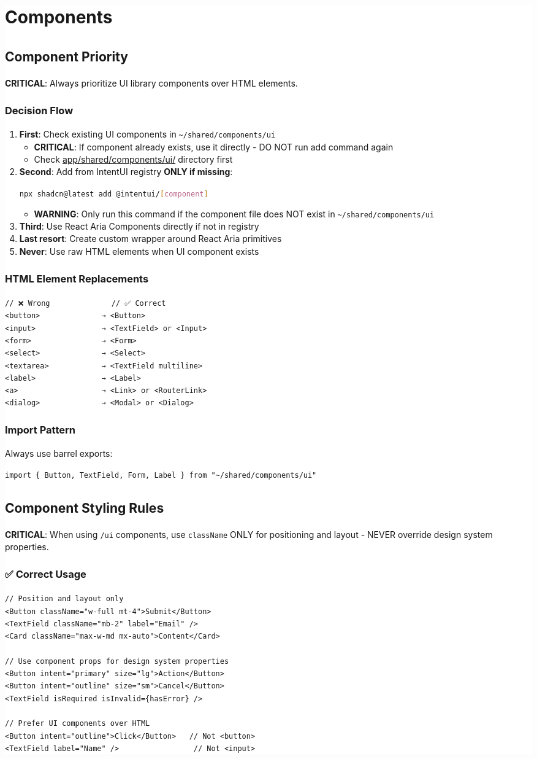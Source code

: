 # Components

## Component Priority

**CRITICAL**: Always prioritize UI library components over HTML elements.

### Decision Flow

1. **First**: Check existing UI components in `~/shared/components/ui`
   - **CRITICAL**: If component already exists, use it directly - DO NOT run add command again
   - Check [app/shared/components/ui/](../app/shared/components/ui/) directory first
2. **Second**: Add from IntentUI registry **ONLY if missing**:
   ```bash
   npx shadcn@latest add @intentui/[component]
   ```
   - **WARNING**: Only run this command if the component file does NOT exist in `~/shared/components/ui`
3. **Third**: Use React Aria Components directly if not in registry
4. **Last resort**: Create custom wrapper around React Aria primitives
5. **Never**: Use raw HTML elements when UI component exists

### HTML Element Replacements

```tsx
// ❌ Wrong              // ✅ Correct
<button>              → <Button>
<input>               → <TextField> or <Input>
<form>                → <Form>
<select>              → <Select>
<textarea>            → <TextField multiline>
<label>               → <Label>
<a>                   → <Link> or <RouterLink>
<dialog>              → <Modal> or <Dialog>
```

### Import Pattern

Always use barrel exports:

```tsx
import { Button, TextField, Form, Label } from "~/shared/components/ui"
```

## Component Styling Rules

**CRITICAL**: When using `/ui` components, use `className` ONLY for positioning and layout - NEVER override design system properties.

### ✅ Correct Usage

```tsx
// Position and layout only
<Button className="w-full mt-4">Submit</Button>
<TextField className="mb-2" label="Email" />
<Card className="max-w-md mx-auto">Content</Card>

// Use component props for design system properties
<Button intent="primary" size="lg">Action</Button>
<Button intent="outline" size="sm">Cancel</Button>
<TextField isRequired isInvalid={hasError} />

// Prefer UI components over HTML
<Button intent="outline">Click</Button>   // Not <button>
<TextField label="Name" />                 // Not <input>
```